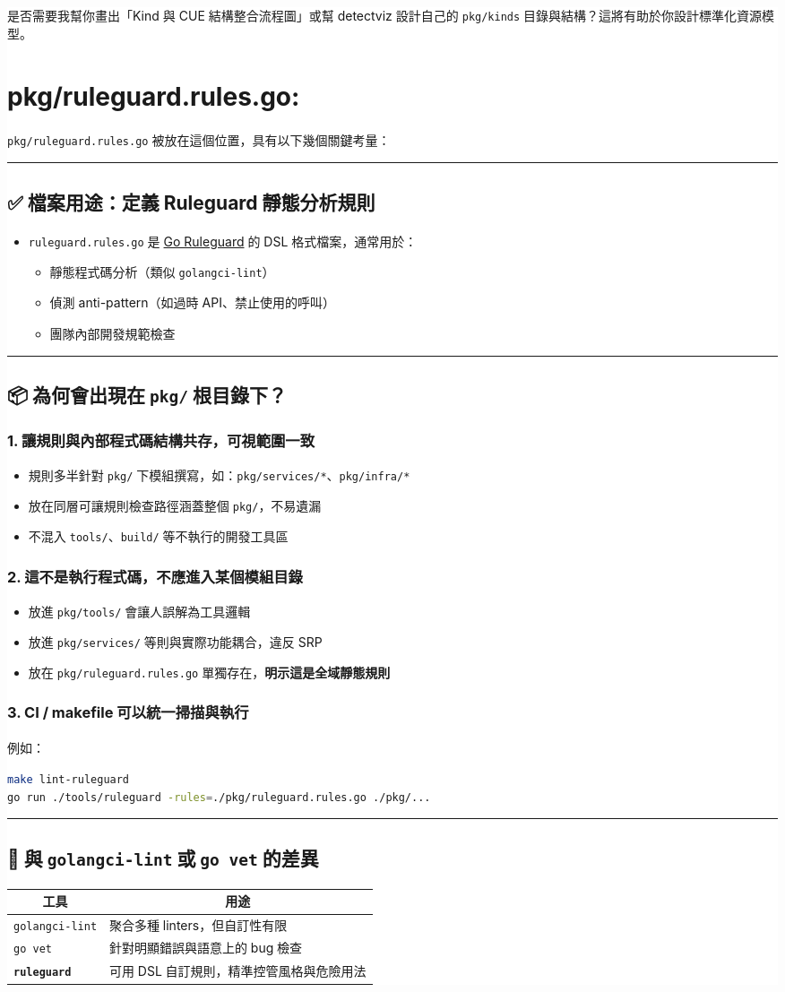 是否需要我幫你畫出「Kind 與 CUE 結構整合流程圖」或幫 detectviz 設計自己的 `pkg/kinds` 目錄與結構？這將有助於你設計標準化資源模型。


# pkg/ruleguard.rules.go:
`pkg/ruleguard.rules.go` 被放在這個位置，具有以下幾個關鍵考量：

* * *

✅ 檔案用途：定義 **Ruleguard 靜態分析規則**
------------------------------

*   `ruleguard.rules.go` 是 [Go Ruleguard](https://github.com/quasilyte/go-ruleguard) 的 DSL 格式檔案，通常用於：
    
    *   靜態程式碼分析（類似 `golangci-lint`）
        
    *   偵測 anti-pattern（如過時 API、禁止使用的呼叫）
        
    *   團隊內部開發規範檢查
        

* * *

📦 為何會出現在 `pkg/` 根目錄下？
----------------------

### 1. **讓規則與內部程式碼結構共存，可視範圍一致**

*   規則多半針對 `pkg/` 下模組撰寫，如：`pkg/services/*`、`pkg/infra/*`
    
*   放在同層可讓規則檢查路徑涵蓋整個 `pkg/`，不易遺漏
    
*   不混入 `tools/`、`build/` 等不執行的開發工具區
    

### 2. **這不是執行程式碼，不應進入某個模組目錄**

*   放進 `pkg/tools/` 會讓人誤解為工具邏輯
    
*   放進 `pkg/services/` 等則與實際功能耦合，違反 SRP
    
*   放在 `pkg/ruleguard.rules.go` 單獨存在，**明示這是全域靜態規則**
    

### 3. **CI / makefile 可以統一掃描與執行**

例如：

```bash
make lint-ruleguard
go run ./tools/ruleguard -rules=./pkg/ruleguard.rules.go ./pkg/...
```

* * *

🧠 與 `golangci-lint` 或 `go vet` 的差異
-----------------------------------

| 工具 | 用途 |
| --- | --- |
| `golangci-lint` | 聚合多種 linters，但自訂性有限 |
| `go vet` | 針對明顯錯誤與語意上的 bug 檢查 |
| **`ruleguard`** | 可用 DSL 自訂規則，精準控管風格與危險用法 |
